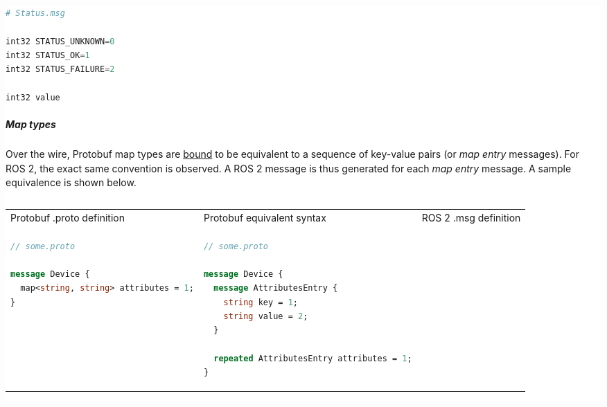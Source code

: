 </td>
<td>

```python
# Status.msg

int32 STATUS_UNKNOWN=0
int32 STATUS_OK=1
int32 STATUS_FAILURE=2

int32 value
```

</td>
</tr>
</table>
</div>

##### Map types

Over the wire, Protobuf map types are [bound](https://protobuf.dev/programming-guides/proto3/#backwards) to be
equivalent to a sequence of key-value pairs (or _map entry_ messages). For ROS 2, the exact same convention is
observed. A ROS 2 message is thus generated for each _map entry_ message. A sample equivalence is shown below.

<div style="overflow-x: auto">
<table>
<tr>
<td>Protobuf .proto definition</td>
<td>Protobuf equivalent syntax</td>
<td>ROS 2 .msg definition</td>
</tr>
<tr>
<td rowspan="3">

```proto
// some.proto

message Device {
  map<string, string> attributes = 1;
}
```

</td>
<td rowspan="3">

```proto
// some.proto

message Device {
  message AttributesEntry {
    string key = 1;
    string value = 2;
  }

  repeated AttributesEntry attributes = 1;
}
```
